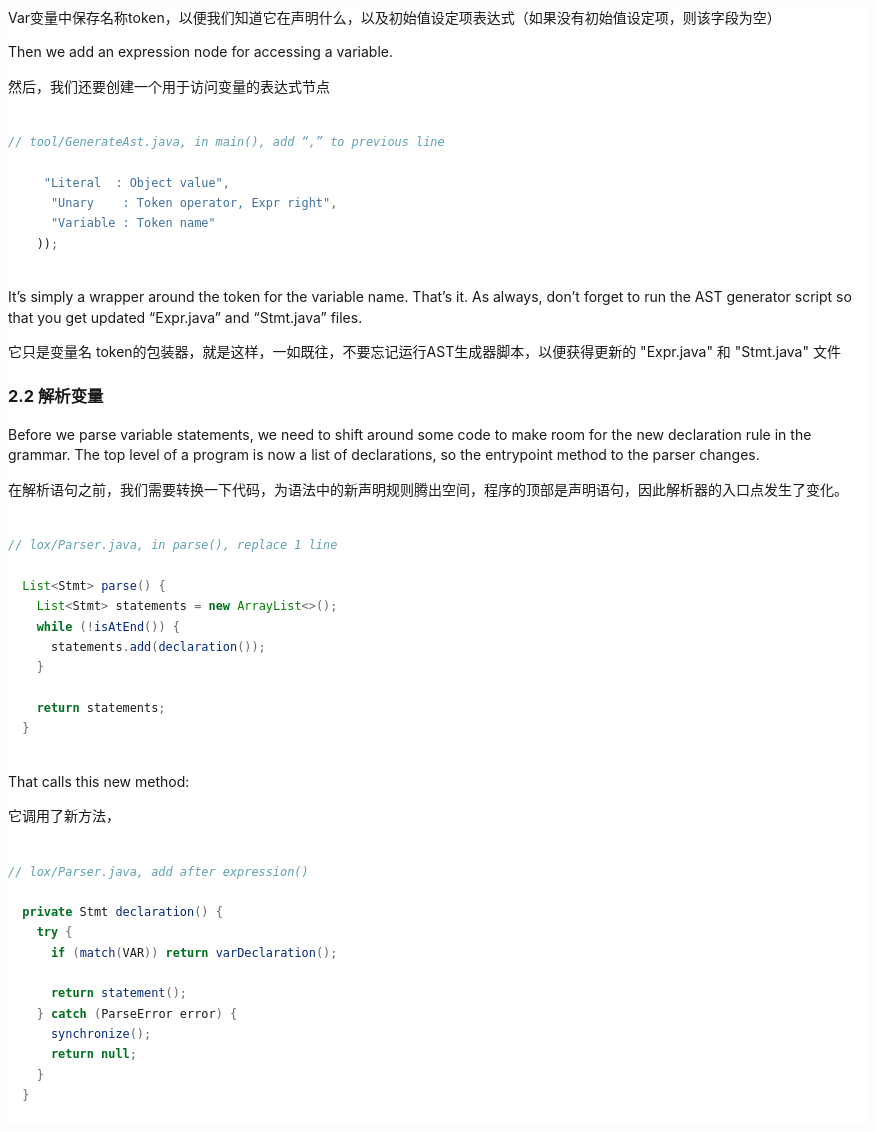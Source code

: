 
Var变量中保存名称token，以便我们知道它在声明什么，以及初始值设定项表达式（如果没有初始值设定项，则该字段为空）

Then we add an expression node for accessing a variable.

然后，我们还要创建一个用于访问变量的表达式节点

```java 

// tool/GenerateAst.java, in main(), add “,” to previous line

     "Literal  : Object value",
      "Unary    : Token operator, Expr right",
      "Variable : Token name"
    ));
	
```

It’s simply a wrapper around the token for the variable name. That’s it. As always, don’t forget to run the AST generator script so that you get updated “Expr.java” and “Stmt.java” files.

它只是变量名 token的包装器，就是这样，一如既往，不要忘记运行AST生成器脚本，以便获得更新的 "Expr.java" 和 "Stmt.java" 文件

### 2.2 解析变量

Before we parse variable statements, we need to shift around some code to make room for the new declaration rule in the grammar. The top level of a program is now a list of declarations, so the entrypoint method to the parser changes.

在解析语句之前，我们需要转换一下代码，为语法中的新声明规则腾出空间，程序的顶部是声明语句，因此解析器的入口点发生了变化。

```java

// lox/Parser.java, in parse(), replace 1 line

  List<Stmt> parse() {
    List<Stmt> statements = new ArrayList<>();
    while (!isAtEnd()) {
      statements.add(declaration());
    }

    return statements; 
  }
  
```

That calls this new method:

它调用了新方法，

```java

// lox/Parser.java, add after expression()

  private Stmt declaration() {
    try {
      if (match(VAR)) return varDeclaration();

      return statement();
    } catch (ParseError error) {
      synchronize();
      return null;
    }
  }
  
```
